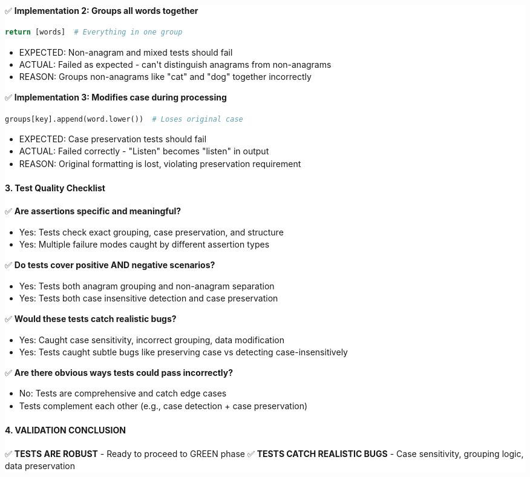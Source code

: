 ✅ **Implementation 2: Groups all words together**
```python
return [words]  # Everything in one group
```
- EXPECTED: Non-anagram and mixed tests should fail
- ACTUAL: Failed as expected - can't distinguish anagrams from non-anagrams
- REASON: Groups non-anagrams like "cat" and "dog" together incorrectly

✅ **Implementation 3: Modifies case during processing**
```python
groups[key].append(word.lower())  # Loses original case
```
- EXPECTED: Case preservation tests should fail
- ACTUAL: Failed correctly - "Listen" becomes "listen" in output
- REASON: Original formatting is lost, violating preservation requirement

#### 3. Test Quality Checklist

✅ **Are assertions specific and meaningful?**
- Yes: Tests check exact grouping, case preservation, and structure
- Yes: Multiple failure modes caught by different assertion types

✅ **Do tests cover positive AND negative scenarios?**
- Yes: Tests both anagram grouping and non-anagram separation
- Yes: Tests both case insensitive detection and case preservation

✅ **Would these tests catch realistic bugs?**
- Yes: Caught case sensitivity, incorrect grouping, data modification
- Yes: Tests caught subtle bugs like preserving case vs detecting case-insensitively

✅ **Are there obvious ways tests could pass incorrectly?**
- No: Tests are comprehensive and catch edge cases
- Tests complement each other (e.g., case detection + case preservation)

#### 4. VALIDATION CONCLUSION
✅ **TESTS ARE ROBUST** - Ready to proceed to GREEN phase
✅ **TESTS CATCH REALISTIC BUGS** - Case sensitivity, grouping logic, data preservation
